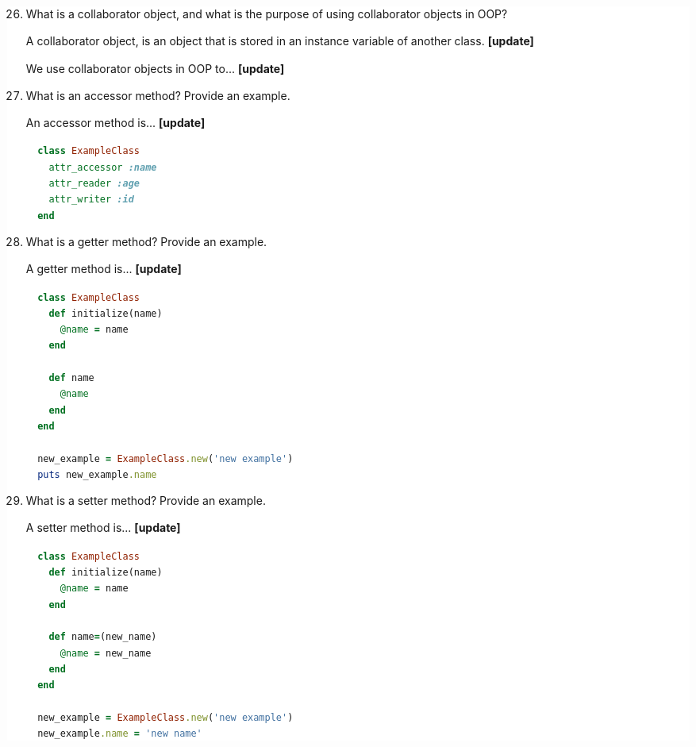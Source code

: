 26. What is a collaborator object, and what is the purpose of using collaborator objects in OOP?

    A collaborator object, is an object that is stored in an instance variable of another class. **[update]**

    We use collaborator objects in OOP to... **[update]**


27. What is an accessor method? Provide an example.
  
    An accessor method is... **[update]**

    ``` ruby
      class ExampleClass
        attr_accessor :name
        attr_reader :age
        attr_writer :id
      end
    ```

28. What is a getter method? Provide an example.

    A getter method is... **[update]**

    ``` ruby
      class ExampleClass
        def initialize(name)
          @name = name
        end

        def name
          @name
        end
      end

      new_example = ExampleClass.new('new example')
      puts new_example.name
    ```


29. What is a setter method? Provide an example.

    A setter method is... **[update]**

    ``` ruby
      class ExampleClass
        def initialize(name)
          @name = name
        end

        def name=(new_name)
          @name = new_name
        end
      end

      new_example = ExampleClass.new('new example')
      new_example.name = 'new name'
    ```
